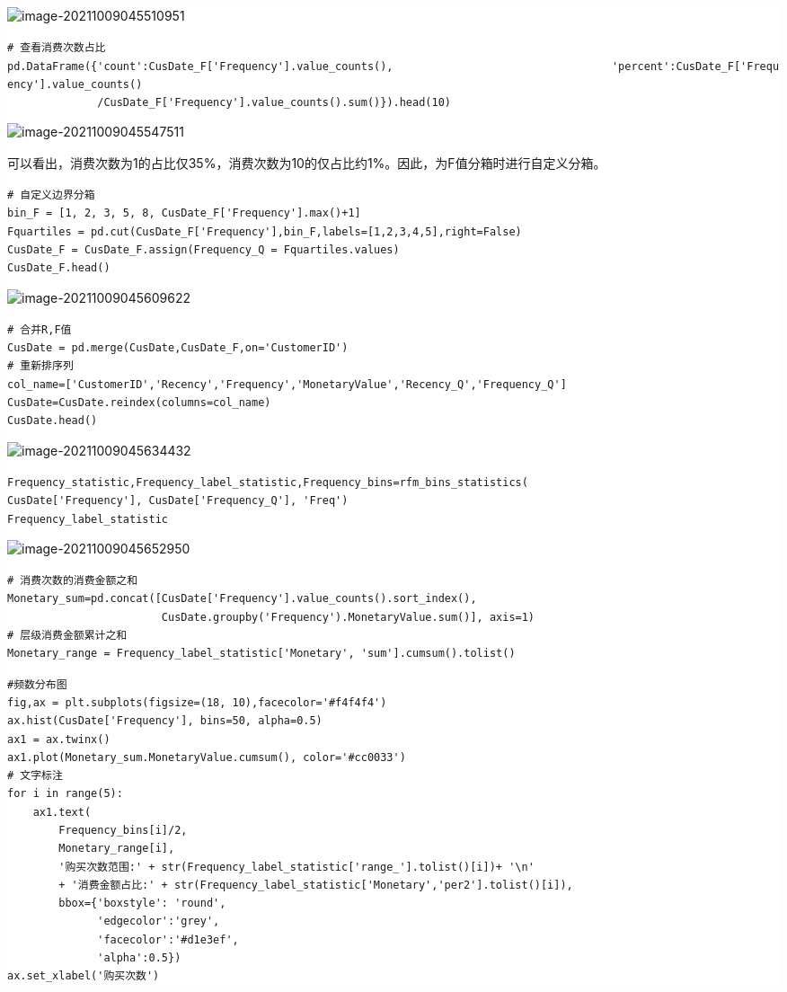 ![image-20211009045510951](https://gitee.com/chenyijun0510/pic_-store/raw/master/imgs/202110141341483.png)

```
# 查看消费次数占比
pd.DataFrame({'count':CusDate_F['Frequency'].value_counts(),						      	  'percent':CusDate_F['Frequency'].value_counts()
			  /CusDate_F['Frequency'].value_counts().sum()}).head(10)
```

![image-20211009045547511](https://gitee.com/chenyijun0510/pic_-store/raw/master/imgs/202110141341536.png)

可以看出，消费次数为1的占比仅35%，消费次数为10的仅占比约1%。因此，为F值分箱时进行自定义分箱。

```
# 自定义边界分箱
bin_F = [1, 2, 3, 5, 8, CusDate_F['Frequency'].max()+1]
Fquartiles = pd.cut(CusDate_F['Frequency'],bin_F,labels=[1,2,3,4,5],right=False)
CusDate_F = CusDate_F.assign(Frequency_Q = Fquartiles.values)
CusDate_F.head()
```

![image-20211009045609622](https://gitee.com/chenyijun0510/pic_-store/raw/master/imgs/202110141341298.png)

```
# 合并R,F值
CusDate = pd.merge(CusDate,CusDate_F,on='CustomerID')
# 重新排序列
col_name=['CustomerID','Recency','Frequency','MonetaryValue','Recency_Q','Frequency_Q']  
CusDate=CusDate.reindex(columns=col_name)
CusDate.head()
```

![image-20211009045634432](https://gitee.com/chenyijun0510/pic_-store/raw/master/imgs/202110141341052.png)

```
Frequency_statistic,Frequency_label_statistic,Frequency_bins=rfm_bins_statistics(
CusDate['Frequency'], CusDate['Frequency_Q'], 'Freq')
Frequency_label_statistic
```

![image-20211009045652950](https://gitee.com/chenyijun0510/pic_-store/raw/master/imgs/202110141341330.png)

```
# 消费次数的消费金额之和
Monetary_sum=pd.concat([CusDate['Frequency'].value_counts().sort_index(),
						CusDate.groupby('Frequency').MonetaryValue.sum()], axis=1)
# 层级消费金额累计之和
Monetary_range = Frequency_label_statistic['Monetary', 'sum'].cumsum().tolist()
```

```
#频数分布图
fig,ax = plt.subplots(figsize=(18, 10),facecolor='#f4f4f4')
ax.hist(CusDate['Frequency'], bins=50, alpha=0.5)  
ax1 = ax.twinx()
ax1.plot(Monetary_sum.MonetaryValue.cumsum(), color='#cc0033')
# 文字标注
for i in range(5):
    ax1.text(
        Frequency_bins[i]/2,
        Monetary_range[i],
        '购买次数范围:' + str(Frequency_label_statistic['range_'].tolist()[i])+ '\n' 
        + '消费金额占比:' + str(Frequency_label_statistic['Monetary','per2'].tolist()[i]),
        bbox={'boxstyle': 'round',
              'edgecolor':'grey',
              'facecolor':'#d1e3ef',
              'alpha':0.5})
ax.set_xlabel('购买次数')
```